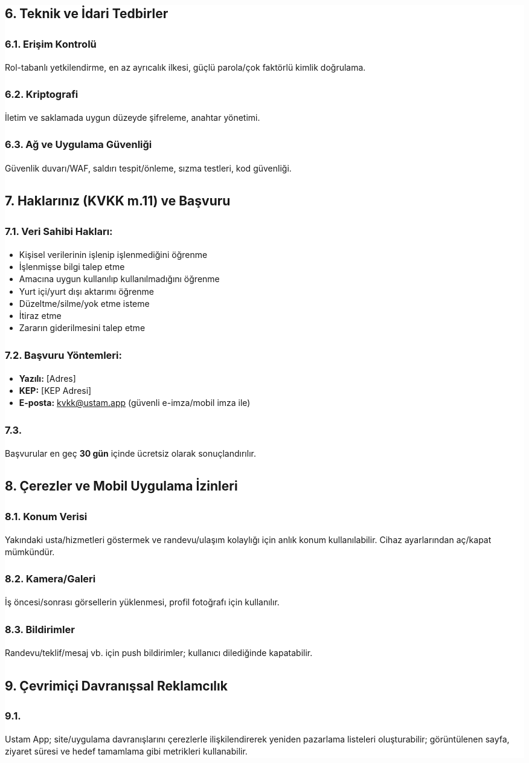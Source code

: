 ## 6. Teknik ve İdari Tedbirler

### 6.1. **Erişim Kontrolü**
Rol-tabanlı yetkilendirme, en az ayrıcalık ilkesi, güçlü parola/çok faktörlü kimlik doğrulama.

### 6.2. **Kriptografi**
İletim ve saklamada uygun düzeyde şifreleme, anahtar yönetimi.

### 6.3. **Ağ ve Uygulama Güvenliği**
Güvenlik duvarı/WAF, saldırı tespit/önleme, sızma testleri, kod güvenliği.

## 7. Haklarınız (KVKK m.11) ve Başvuru

### 7.1. **Veri Sahibi Hakları:**
- Kişisel verilerinin işlenip işlenmediğini öğrenme
- İşlenmişse bilgi talep etme
- Amacına uygun kullanılıp kullanılmadığını öğrenme
- Yurt içi/yurt dışı aktarımı öğrenme
- Düzeltme/silme/yok etme isteme
- İtiraz etme
- Zararın giderilmesini talep etme

### 7.2. **Başvuru Yöntemleri:**
- **Yazılı:** [Adres]
- **KEP:** [KEP Adresi]
- **E-posta:** kvkk@ustam.app (güvenli e-imza/mobil imza ile)

### 7.3. 
Başvurular en geç **30 gün** içinde ücretsiz olarak sonuçlandırılır.

## 8. Çerezler ve Mobil Uygulama İzinleri

### 8.1. **Konum Verisi**
Yakındaki usta/hizmetleri göstermek ve randevu/ulaşım kolaylığı için anlık konum kullanılabilir. Cihaz ayarlarından aç/kapat mümkündür.

### 8.2. **Kamera/Galeri**
İş öncesi/sonrası görsellerin yüklenmesi, profil fotoğrafı için kullanılır.

### 8.3. **Bildirimler**
Randevu/teklif/mesaj vb. için push bildirimler; kullanıcı dilediğinde kapatabilir.

## 9. Çevrimiçi Davranışsal Reklamcılık

### 9.1. 
Ustam App; site/uygulama davranışlarını çerezlerle ilişkilendirerek yeniden pazarlama listeleri oluşturabilir; görüntülenen sayfa, ziyaret süresi ve hedef tamamlama gibi metrikleri kullanabilir.
